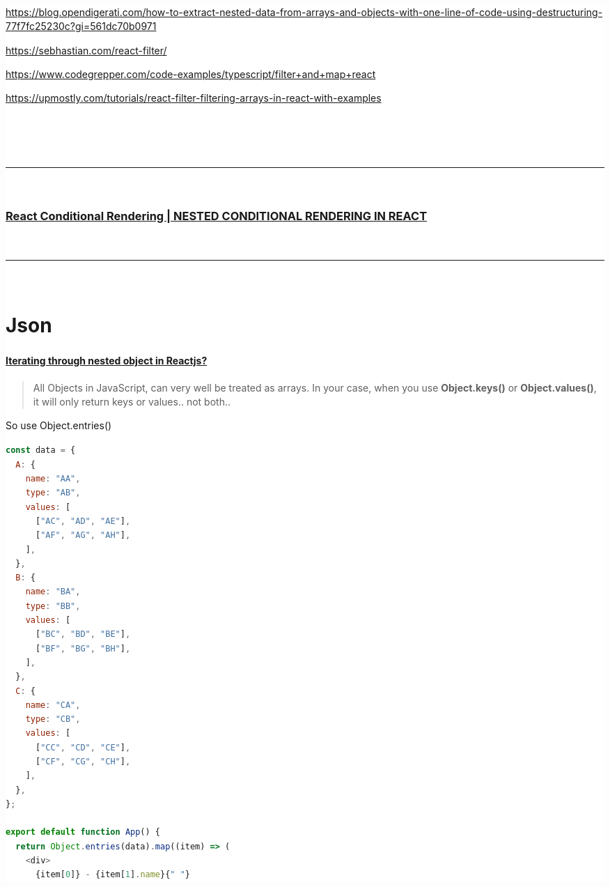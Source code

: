 https://blog.opendigerati.com/how-to-extract-nested-data-from-arrays-and-objects-with-one-line-of-code-using-destructuring-77f7fc25230c?gi=561dc70b0971

https://sebhastian.com/react-filter/

https://www.codegrepper.com/code-examples/typescript/filter+and+map+react

https://upmostly.com/tutorials/react-filter-filtering-arrays-in-react-with-examples

<br>
<br>
<br>
<hr>
<br>

### [React Conditional Rendering | NESTED CONDITIONAL RENDERING IN REACT](https://www.robinwieruch.de/conditional-rendering-react)

<br>
<hr>
<br>

# Json

#### [Iterating through nested object in Reactjs?](https://stackoverflow.com/questions/60652929/iterating-through-nested-object-in-reactjs)

> All Objects in JavaScript, can very well be treated as arrays. In your case, when you use **Object.keys()** or **Object.values()**, it will only return keys or values.. not both..

So use Object.entries()

```javascript
const data = {
  A: {
    name: "AA",
    type: "AB",
    values: [
      ["AC", "AD", "AE"],
      ["AF", "AG", "AH"],
    ],
  },
  B: {
    name: "BA",
    type: "BB",
    values: [
      ["BC", "BD", "BE"],
      ["BF", "BG", "BH"],
    ],
  },
  C: {
    name: "CA",
    type: "CB",
    values: [
      ["CC", "CD", "CE"],
      ["CF", "CG", "CH"],
    ],
  },
};

export default function App() {
  return Object.entries(data).map((item) => (
    <div>
      {item[0]} - {item[1].name}{" "}
```